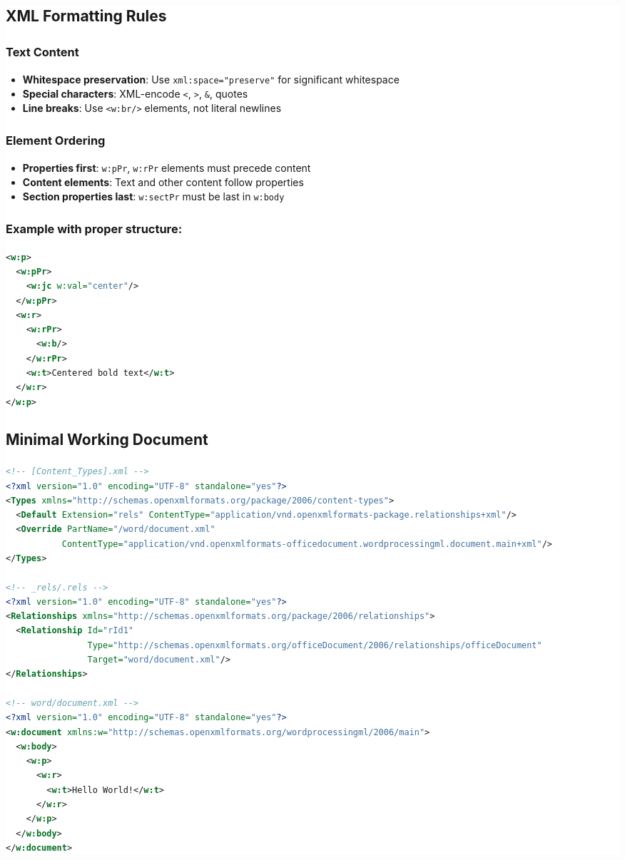 ## XML Formatting Rules

### Text Content
- **Whitespace preservation**: Use `xml:space="preserve"` for significant whitespace
- **Special characters**: XML-encode `<`, `>`, `&`, quotes
- **Line breaks**: Use `<w:br/>` elements, not literal newlines

### Element Ordering
- **Properties first**: `w:pPr`, `w:rPr` elements must precede content
- **Content elements**: Text and other content follow properties
- **Section properties last**: `w:sectPr` must be last in `w:body`

### Example with proper structure:
```xml
<w:p>
  <w:pPr>
    <w:jc w:val="center"/>
  </w:pPr>
  <w:r>
    <w:rPr>
      <w:b/>
    </w:rPr>
    <w:t>Centered bold text</w:t>
  </w:r>
</w:p>
```

## Minimal Working Document

```xml
<!-- [Content_Types].xml -->
<?xml version="1.0" encoding="UTF-8" standalone="yes"?>
<Types xmlns="http://schemas.openxmlformats.org/package/2006/content-types">
  <Default Extension="rels" ContentType="application/vnd.openxmlformats-package.relationships+xml"/>
  <Override PartName="/word/document.xml" 
           ContentType="application/vnd.openxmlformats-officedocument.wordprocessingml.document.main+xml"/>
</Types>

<!-- _rels/.rels -->
<?xml version="1.0" encoding="UTF-8" standalone="yes"?>
<Relationships xmlns="http://schemas.openxmlformats.org/package/2006/relationships">
  <Relationship Id="rId1" 
                Type="http://schemas.openxmlformats.org/officeDocument/2006/relationships/officeDocument" 
                Target="word/document.xml"/>
</Relationships>

<!-- word/document.xml -->
<?xml version="1.0" encoding="UTF-8" standalone="yes"?>
<w:document xmlns:w="http://schemas.openxmlformats.org/wordprocessingml/2006/main">
  <w:body>
    <w:p>
      <w:r>
        <w:t>Hello World!</w:t>
      </w:r>
    </w:p>
  </w:body>
</w:document>
```
